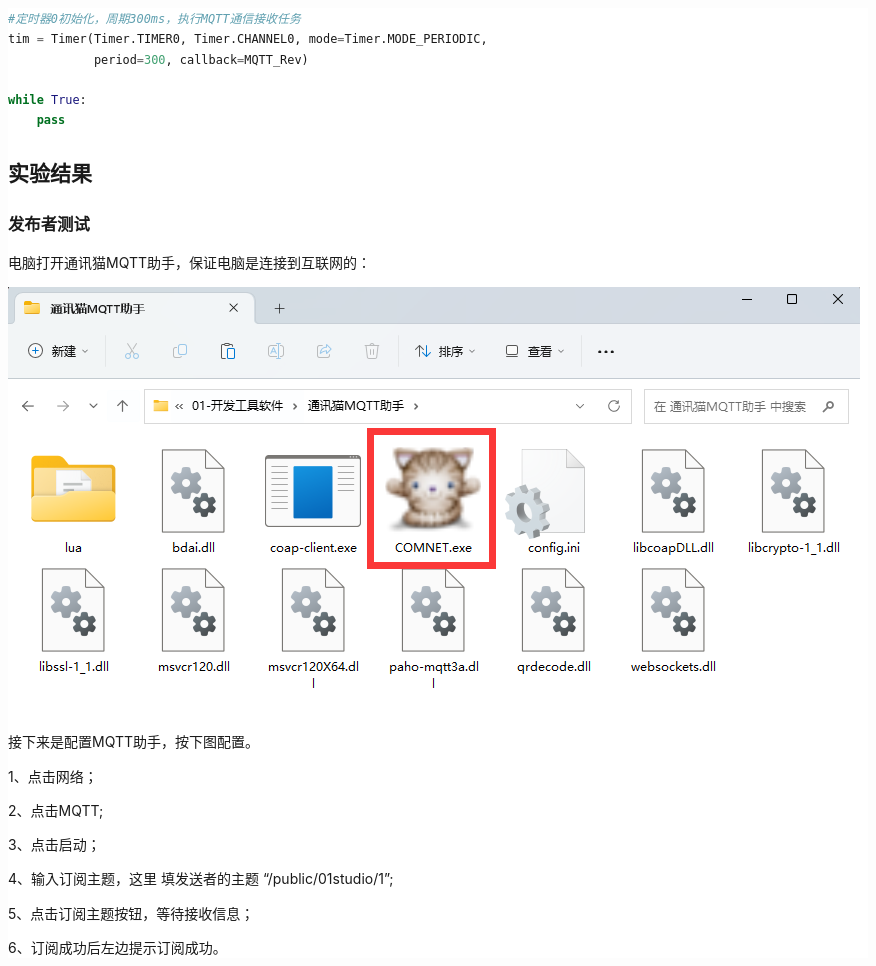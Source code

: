 ```python
#定时器0初始化，周期300ms，执行MQTT通信接收任务
tim = Timer(Timer.TIMER0, Timer.CHANNEL0, mode=Timer.MODE_PERIODIC,
            period=300, callback=MQTT_Rev)

while True:
    pass
```

## 实验结果

### 发布者测试

电脑打开通讯猫MQTT助手，保证电脑是连接到互联网的：

![mqtt5](./img/mqtt/mqtt5.png)

接下来是配置MQTT助手，按下图配置。

1、点击网络；

2、点击MQTT;

3、点击启动；
 
4、输入订阅主题，这里 填发送者的主题 “/public/01studio/1”;

5、点击订阅主题按钮，等待接收信息；

6、订阅成功后左边提示订阅成功。

